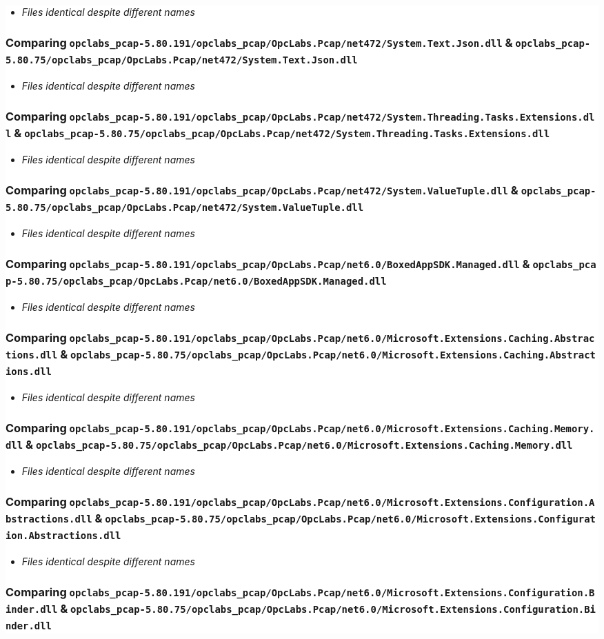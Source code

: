  * *Files identical despite different names*

### Comparing `opclabs_pcap-5.80.191/opclabs_pcap/OpcLabs.Pcap/net472/System.Text.Json.dll` & `opclabs_pcap-5.80.75/opclabs_pcap/OpcLabs.Pcap/net472/System.Text.Json.dll`

 * *Files identical despite different names*

### Comparing `opclabs_pcap-5.80.191/opclabs_pcap/OpcLabs.Pcap/net472/System.Threading.Tasks.Extensions.dll` & `opclabs_pcap-5.80.75/opclabs_pcap/OpcLabs.Pcap/net472/System.Threading.Tasks.Extensions.dll`

 * *Files identical despite different names*

### Comparing `opclabs_pcap-5.80.191/opclabs_pcap/OpcLabs.Pcap/net472/System.ValueTuple.dll` & `opclabs_pcap-5.80.75/opclabs_pcap/OpcLabs.Pcap/net472/System.ValueTuple.dll`

 * *Files identical despite different names*

### Comparing `opclabs_pcap-5.80.191/opclabs_pcap/OpcLabs.Pcap/net6.0/BoxedAppSDK.Managed.dll` & `opclabs_pcap-5.80.75/opclabs_pcap/OpcLabs.Pcap/net6.0/BoxedAppSDK.Managed.dll`

 * *Files identical despite different names*

### Comparing `opclabs_pcap-5.80.191/opclabs_pcap/OpcLabs.Pcap/net6.0/Microsoft.Extensions.Caching.Abstractions.dll` & `opclabs_pcap-5.80.75/opclabs_pcap/OpcLabs.Pcap/net6.0/Microsoft.Extensions.Caching.Abstractions.dll`

 * *Files identical despite different names*

### Comparing `opclabs_pcap-5.80.191/opclabs_pcap/OpcLabs.Pcap/net6.0/Microsoft.Extensions.Caching.Memory.dll` & `opclabs_pcap-5.80.75/opclabs_pcap/OpcLabs.Pcap/net6.0/Microsoft.Extensions.Caching.Memory.dll`

 * *Files identical despite different names*

### Comparing `opclabs_pcap-5.80.191/opclabs_pcap/OpcLabs.Pcap/net6.0/Microsoft.Extensions.Configuration.Abstractions.dll` & `opclabs_pcap-5.80.75/opclabs_pcap/OpcLabs.Pcap/net6.0/Microsoft.Extensions.Configuration.Abstractions.dll`

 * *Files identical despite different names*

### Comparing `opclabs_pcap-5.80.191/opclabs_pcap/OpcLabs.Pcap/net6.0/Microsoft.Extensions.Configuration.Binder.dll` & `opclabs_pcap-5.80.75/opclabs_pcap/OpcLabs.Pcap/net6.0/Microsoft.Extensions.Configuration.Binder.dll`
